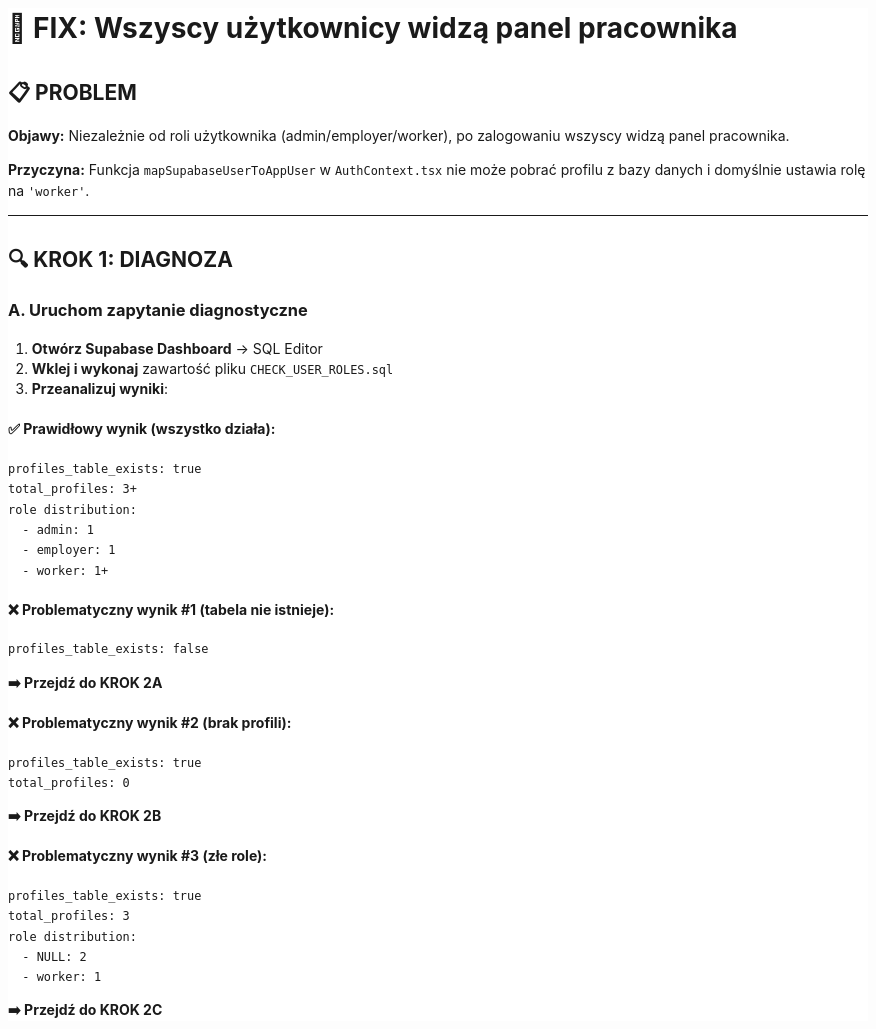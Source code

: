 # 🔧 FIX: Wszyscy użytkownicy widzą panel pracownika

## 📋 PROBLEM
**Objawy:** Niezależnie od roli użytkownika (admin/employer/worker), po zalogowaniu wszyscy widzą panel pracownika.

**Przyczyna:** Funkcja `mapSupabaseUserToAppUser` w `AuthContext.tsx` nie może pobrać profilu z bazy danych i domyślnie ustawia rolę na `'worker'`.

---

## 🔍 KROK 1: DIAGNOZA

### A. Uruchom zapytanie diagnostyczne

1. **Otwórz Supabase Dashboard** → SQL Editor
2. **Wklej i wykonaj** zawartość pliku `CHECK_USER_ROLES.sql`
3. **Przeanalizuj wyniki**:

#### ✅ **Prawidłowy wynik** (wszystko działa):
```
profiles_table_exists: true
total_profiles: 3+
role distribution:
  - admin: 1
  - employer: 1
  - worker: 1+
```

#### ❌ **Problematyczny wynik #1** (tabela nie istnieje):
```
profiles_table_exists: false
```
**➡️ Przejdź do KROK 2A**

#### ❌ **Problematyczny wynik #2** (brak profili):
```
profiles_table_exists: true
total_profiles: 0
```
**➡️ Przejdź do KROK 2B**

#### ❌ **Problematyczny wynik #3** (złe role):
```
profiles_table_exists: true
total_profiles: 3
role distribution:
  - NULL: 2
  - worker: 1
```
**➡️ Przejdź do KROK 2C**
